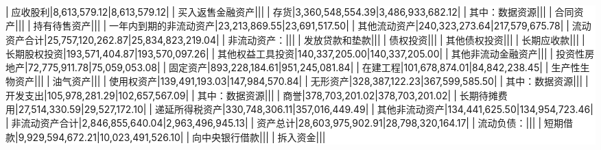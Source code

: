 | 应收股利|8,613,579.12|8,613,579.12|
| 买入返售金融资产|||
| 存货|3,360,548,554.39|3,486,933,682.12|
| 其中：数据资源|||
| 合同资产|||
| 持有待售资产|||
| 一年内到期的非流动资产|23,213,869.55|23,691,517.50|
| 其他流动资产|240,323,273.64|217,579,675.78|
| 流动资产合计|25,757,120,262.87|25,834,823,219.04|
| 非流动资产：|||
| 发放贷款和垫款|||
| 债权投资|||
| 其他债权投资|||
| 长期应收款|||
| 长期股权投资|193,571,404.87|193,570,097.26|
| 其他权益工具投资|140,337,205.00|140,337,205.00|
| 其他非流动金融资产|||
| 投资性房地产|72,775,911.78|75,059,053.08|
| 固定资产|893,228,184.61|951,245,081.84|
| 在建工程|101,678,874.01|84,842,238.45|
| 生产性生物资产|||
| 油气资产|||
| 使用权资产|139,491,193.03|147,984,570.84|
| 无形资产|328,387,122.23|367,599,585.50|
| 其中：数据资源|||
| 开发支出|105,978,281.29|102,657,567.09|
| 其中：数据资源|||
| 商誉|378,703,201.02|378,703,201.02|
| 长期待摊费用|27,514,330.59|29,527,172.10|
| 递延所得税资产|330,748,306.11|357,016,449.49|
| 其他非流动资产|134,441,625.50|134,954,723.46|
| 非流动资产合计|2,846,855,640.04|2,963,496,945.13|
| 资产总计|28,603,975,902.91|28,798,320,164.17|
| 流动负债：|||
| 短期借款|9,929,594,672.21|10,023,491,526.10|
| 向中央银行借款|||
| 拆入资金|||